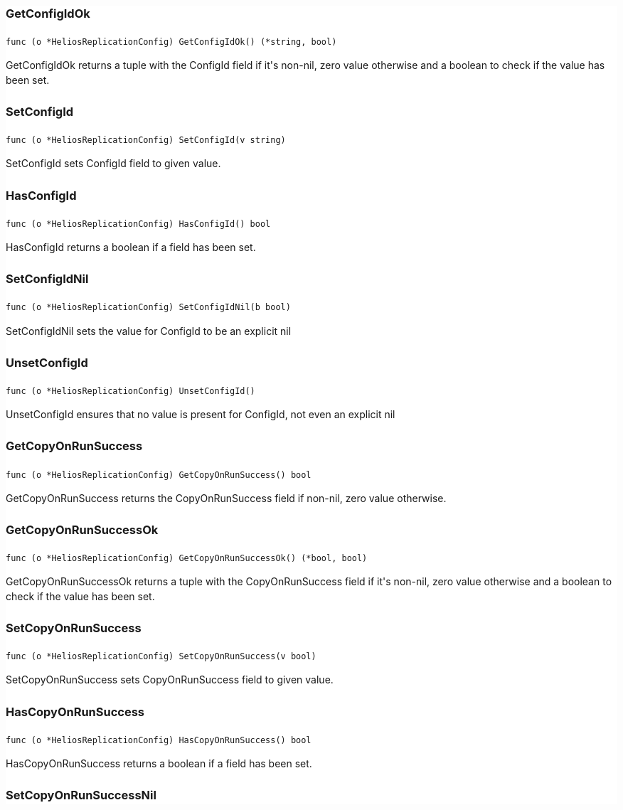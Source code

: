 ### GetConfigIdOk

`func (o *HeliosReplicationConfig) GetConfigIdOk() (*string, bool)`

GetConfigIdOk returns a tuple with the ConfigId field if it's non-nil, zero value otherwise
and a boolean to check if the value has been set.

### SetConfigId

`func (o *HeliosReplicationConfig) SetConfigId(v string)`

SetConfigId sets ConfigId field to given value.

### HasConfigId

`func (o *HeliosReplicationConfig) HasConfigId() bool`

HasConfigId returns a boolean if a field has been set.

### SetConfigIdNil

`func (o *HeliosReplicationConfig) SetConfigIdNil(b bool)`

 SetConfigIdNil sets the value for ConfigId to be an explicit nil

### UnsetConfigId
`func (o *HeliosReplicationConfig) UnsetConfigId()`

UnsetConfigId ensures that no value is present for ConfigId, not even an explicit nil
### GetCopyOnRunSuccess

`func (o *HeliosReplicationConfig) GetCopyOnRunSuccess() bool`

GetCopyOnRunSuccess returns the CopyOnRunSuccess field if non-nil, zero value otherwise.

### GetCopyOnRunSuccessOk

`func (o *HeliosReplicationConfig) GetCopyOnRunSuccessOk() (*bool, bool)`

GetCopyOnRunSuccessOk returns a tuple with the CopyOnRunSuccess field if it's non-nil, zero value otherwise
and a boolean to check if the value has been set.

### SetCopyOnRunSuccess

`func (o *HeliosReplicationConfig) SetCopyOnRunSuccess(v bool)`

SetCopyOnRunSuccess sets CopyOnRunSuccess field to given value.

### HasCopyOnRunSuccess

`func (o *HeliosReplicationConfig) HasCopyOnRunSuccess() bool`

HasCopyOnRunSuccess returns a boolean if a field has been set.

### SetCopyOnRunSuccessNil
